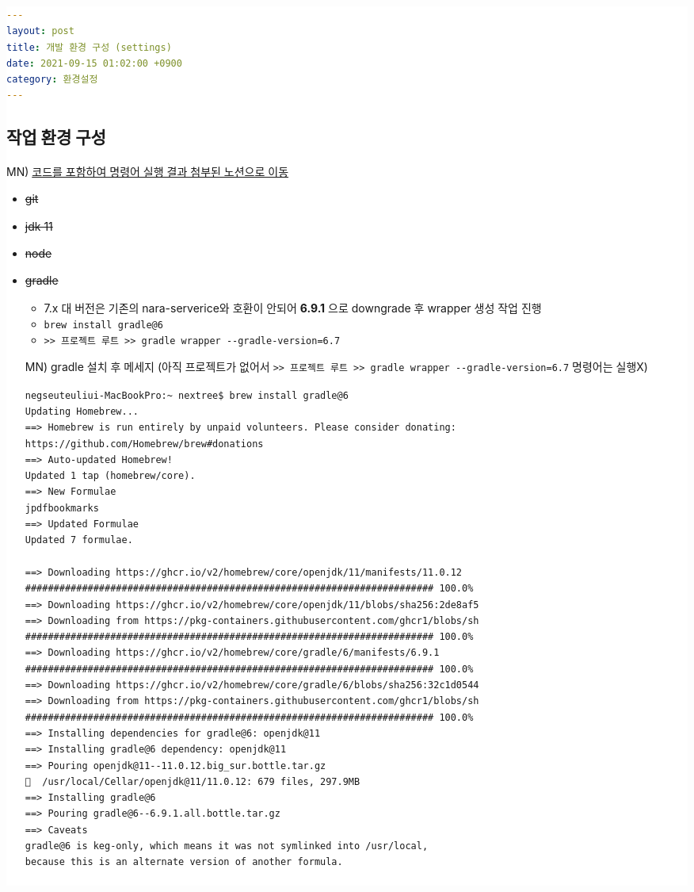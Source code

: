 ```yaml
---
layout: post
title: 개발 환경 구성 (settings)
date: 2021-09-15 01:02:00 +0900
category: 환경설정
---
```

## 작업 환경 구성

MN) [코드를 포함하여 명령어 실행 결과 첨부된 노션으로 이동](https://mango-atom-e3f.notion.site/9e21f95df07747d3bbae61539488540c)

* ~~git~~
* ~~jdk 11~~
* ~~node~~
* ~~gradle~~
    * 7.x 대 버전은 기존의 nara-serverice와 호환이 안되어 **6.9.1** 으로 downgrade 후 wrapper 생성 작업 진행
    * ``` brew install gradle@6 ```
    * ``` >> 프로젝트 루트 >> gradle wrapper --gradle-version=6.7     ```
    
    MN) gradle 설치 후 메세지 (아직 프로젝트가 없어서 `>> 프로젝트 루트 >> gradle wrapper --gradle-version=6.7` 명령어는 실행X)
    ```shell
    negseuteuliui-MacBookPro:~ nextree$ brew install gradle@6
    Updating Homebrew...
    ==> Homebrew is run entirely by unpaid volunteers. Please consider donating:
    https://github.com/Homebrew/brew#donations
    ==> Auto-updated Homebrew!
    Updated 1 tap (homebrew/core).
    ==> New Formulae
    jpdfbookmarks
    ==> Updated Formulae
    Updated 7 formulae.
    
    ==> Downloading https://ghcr.io/v2/homebrew/core/openjdk/11/manifests/11.0.12
    ######################################################################## 100.0%
    ==> Downloading https://ghcr.io/v2/homebrew/core/openjdk/11/blobs/sha256:2de8af5
    ==> Downloading from https://pkg-containers.githubusercontent.com/ghcr1/blobs/sh
    ######################################################################## 100.0%
    ==> Downloading https://ghcr.io/v2/homebrew/core/gradle/6/manifests/6.9.1
    ######################################################################## 100.0%
    ==> Downloading https://ghcr.io/v2/homebrew/core/gradle/6/blobs/sha256:32c1d0544
    ==> Downloading from https://pkg-containers.githubusercontent.com/ghcr1/blobs/sh
    ######################################################################## 100.0%
    ==> Installing dependencies for gradle@6: openjdk@11
    ==> Installing gradle@6 dependency: openjdk@11
    ==> Pouring openjdk@11--11.0.12.big_sur.bottle.tar.gz
    🍺  /usr/local/Cellar/openjdk@11/11.0.12: 679 files, 297.9MB
    ==> Installing gradle@6
    ==> Pouring gradle@6--6.9.1.all.bottle.tar.gz
    ==> Caveats
    gradle@6 is keg-only, which means it was not symlinked into /usr/local,
    because this is an alternate version of another formula.
    